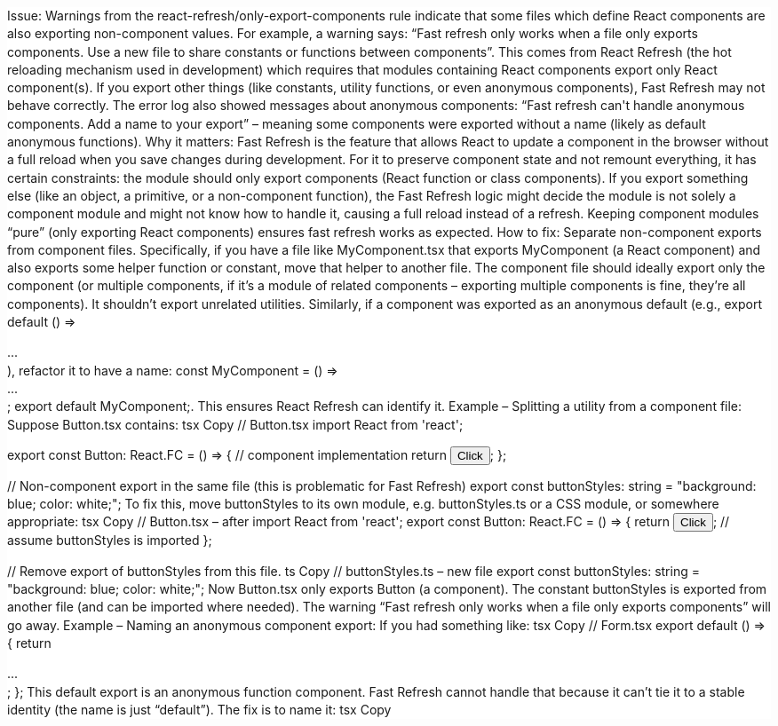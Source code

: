 Issue: Warnings from the react-refresh/only-export-components rule indicate that some files which define React components are also exporting non-component values. For example, a warning says: “Fast refresh only works when a file only exports components. Use a new file to share constants or functions between components”. This comes from React Refresh (the hot reloading mechanism used in development) which requires that modules containing React components export only React component(s). If you export other things (like constants, utility functions, or even anonymous components), Fast Refresh may not behave correctly. The error log also showed messages about anonymous components: “Fast refresh can't handle anonymous components. Add a name to your export” – meaning some components were exported without a name (likely as default anonymous functions). Why it matters: Fast Refresh is the feature that allows React to update a component in the browser without a full reload when you save changes during development. For it to preserve component state and not remount everything, it has certain constraints: the module should only export components (React function or class components). If you export something else (like an object, a primitive, or a non-component function), the Fast Refresh logic might decide the module is not solely a component module and might not know how to handle it, causing a full reload instead of a refresh. Keeping component modules “pure” (only exporting React components) ensures fast refresh works as expected. How to fix: Separate non-component exports from component files. Specifically, if you have a file like MyComponent.tsx that exports MyComponent (a React component) and also exports some helper function or constant, move that helper to another file. The component file should ideally export only the component (or multiple components, if it’s a module of related components – exporting multiple components is fine, they’re all components). It shouldn’t export unrelated utilities. Similarly, if a component was exported as an anonymous default (e.g., export default () => <div>...</div>), refactor it to have a name: const MyComponent = () => <div>...</div>; export default MyComponent;. This ensures React Refresh can identify it. Example – Splitting a utility from a component file: Suppose Button.tsx contains:
tsx
Copy
// Button.tsx
import React from 'react';

export const Button: React.FC = () => {
  // component implementation
  return <button>Click</button>;
};

// Non-component export in the same file (this is problematic for Fast Refresh)
export const buttonStyles: string = "background: blue; color: white;";
To fix this, move buttonStyles to its own module, e.g. buttonStyles.ts or a CSS module, or somewhere appropriate:
tsx
Copy
// Button.tsx – after
import React from 'react';
export const Button: React.FC = () => {
  return <button className={buttonStyles}>Click</button>;  // assume buttonStyles is imported
};

// Remove export of buttonStyles from this file.
ts
Copy
// buttonStyles.ts – new file
export const buttonStyles: string = "background: blue; color: white;";
Now Button.tsx only exports Button (a component). The constant buttonStyles is exported from another file (and can be imported where needed). The warning “Fast refresh only works when a file only exports components” will go away. Example – Naming an anonymous component export: If you had something like:
tsx
Copy
// Form.tsx
export default () => {
  return <form>...</form>;
};
This default export is an anonymous function component. Fast Refresh cannot handle that because it can’t tie it to a stable identity (the name is just “default”). The fix is to name it:
tsx
Copy